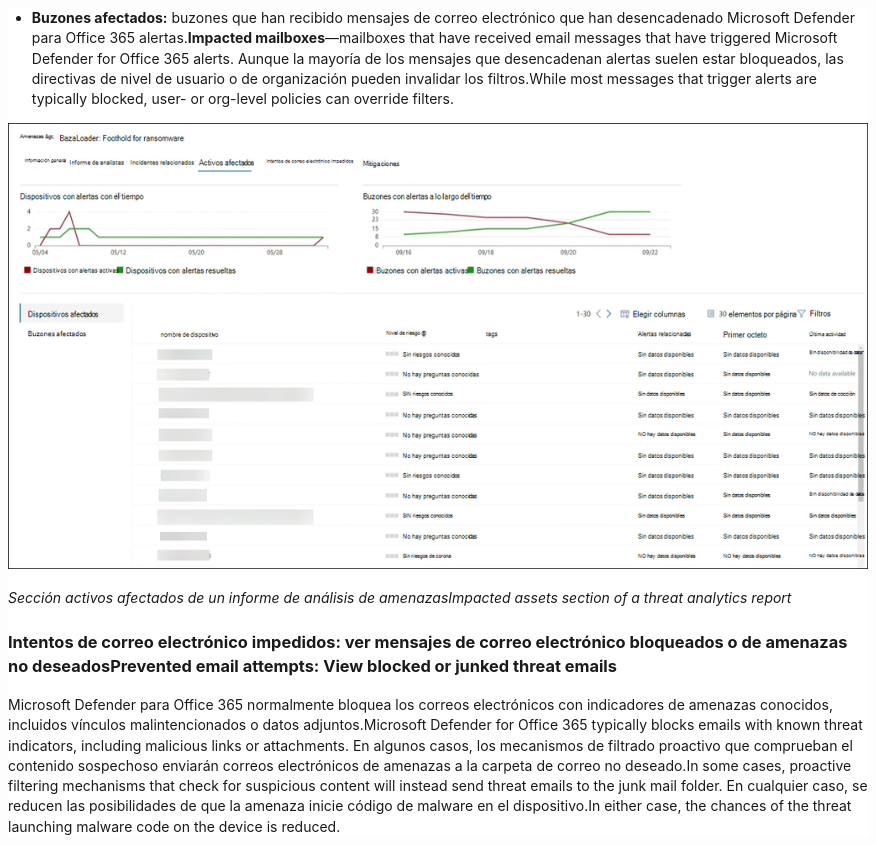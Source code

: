 - <span data-ttu-id="a82c8-203">**Buzones afectados:** buzones que han recibido mensajes de correo electrónico que han desencadenado Microsoft Defender para Office 365 alertas.</span><span class="sxs-lookup"><span data-stu-id="a82c8-203">**Impacted mailboxes**—mailboxes that have received email messages that have triggered Microsoft Defender for Office 365 alerts.</span></span> <span data-ttu-id="a82c8-204">Aunque la mayoría de los mensajes que desencadenan alertas suelen estar bloqueados, las directivas de nivel de usuario o de organización pueden invalidar los filtros.</span><span class="sxs-lookup"><span data-stu-id="a82c8-204">While most messages that trigger alerts are typically blocked, user- or org-level policies can override filters.</span></span>

![Imagen de la sección activos afectados de un informe de análisis de amenazas](../../media/threat-analytics/ta_impacted_assets_mtp.png)

<span data-ttu-id="a82c8-206">_Sección activos afectados de un informe de análisis de amenazas_</span><span class="sxs-lookup"><span data-stu-id="a82c8-206">_Impacted assets section of a threat analytics report_</span></span>

### <a name="prevented-email-attempts-view-blocked-or-junked-threat-emails"></a><span data-ttu-id="a82c8-207">Intentos de correo electrónico impedidos: ver mensajes de correo electrónico bloqueados o de amenazas no deseados</span><span class="sxs-lookup"><span data-stu-id="a82c8-207">Prevented email attempts: View blocked or junked threat emails</span></span>
<span data-ttu-id="a82c8-208">Microsoft Defender para Office 365 normalmente bloquea los correos electrónicos con indicadores de amenazas conocidos, incluidos vínculos malintencionados o datos adjuntos.</span><span class="sxs-lookup"><span data-stu-id="a82c8-208">Microsoft Defender for Office 365 typically blocks emails with known threat indicators, including malicious links or attachments.</span></span> <span data-ttu-id="a82c8-209">En algunos casos, los mecanismos de filtrado proactivo que comprueban el contenido sospechoso enviarán correos electrónicos de amenazas a la carpeta de correo no deseado.</span><span class="sxs-lookup"><span data-stu-id="a82c8-209">In some cases, proactive filtering mechanisms that check for suspicious content will instead send threat emails to the junk mail folder.</span></span> <span data-ttu-id="a82c8-210">En cualquier caso, se reducen las posibilidades de que la amenaza inicie código de malware en el dispositivo.</span><span class="sxs-lookup"><span data-stu-id="a82c8-210">In either case, the chances of the threat launching malware code on the device is reduced.</span></span>
